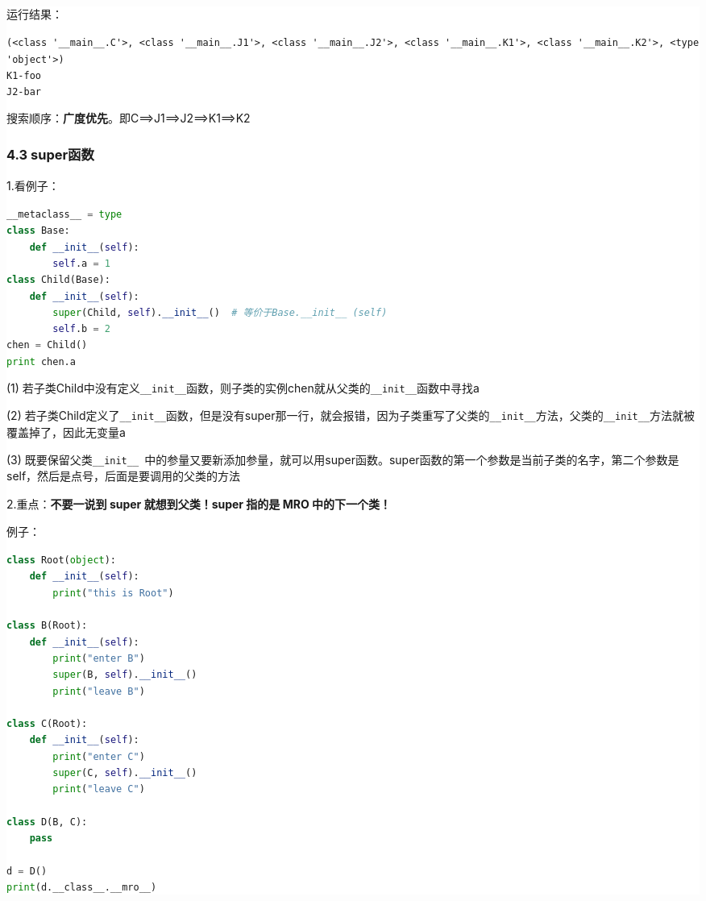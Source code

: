 运行结果：

```
(<class '__main__.C'>, <class '__main__.J1'>, <class '__main__.J2'>, <class '__main__.K1'>, <class '__main__.K2'>, <type 'object'>)
K1-foo
J2-bar
```

搜索顺序：**广度优先**。即C\==>J1\==>J2==>K1\==>K2

### 4.3 super函数

1.看例子：

```python
__metaclass__ = type
class Base:
    def __init__(self):
        self.a = 1
class Child(Base):
    def __init__(self):
        super(Child, self).__init__()  # 等价于Base.__init__ (self)
        self.b = 2
chen = Child()
print chen.a
```

(1) 若子类Child中没有定义`__init__`函数，则子类的实例chen就从父类的`__init__`函数中寻找a

(2) 若子类Child定义了`__init__`函数，但是没有super那一行，就会报错，因为子类重写了父类的`__init__`方法，父类的`__init__`方法就被覆盖掉了，因此无变量a

(3) 既要保留父类`__init__ `中的参量又要新添加参量，就可以用super函数。super函数的第一个参数是当前子类的名字，第二个参数是self，然后是点号，后面是要调用的父类的方法

2.重点：**不要一说到 super 就想到父类！super 指的是 MRO 中的下一个类！**

例子：

```python
class Root(object):
    def __init__(self):
        print("this is Root")

class B(Root):
    def __init__(self):
        print("enter B")
        super(B, self).__init__()
        print("leave B")
        
class C(Root):
    def __init__(self):
        print("enter C")
        super(C, self).__init__()
        print("leave C")
        
class D(B, C):
    pass
        
d = D()
print(d.__class__.__mro__)
```

